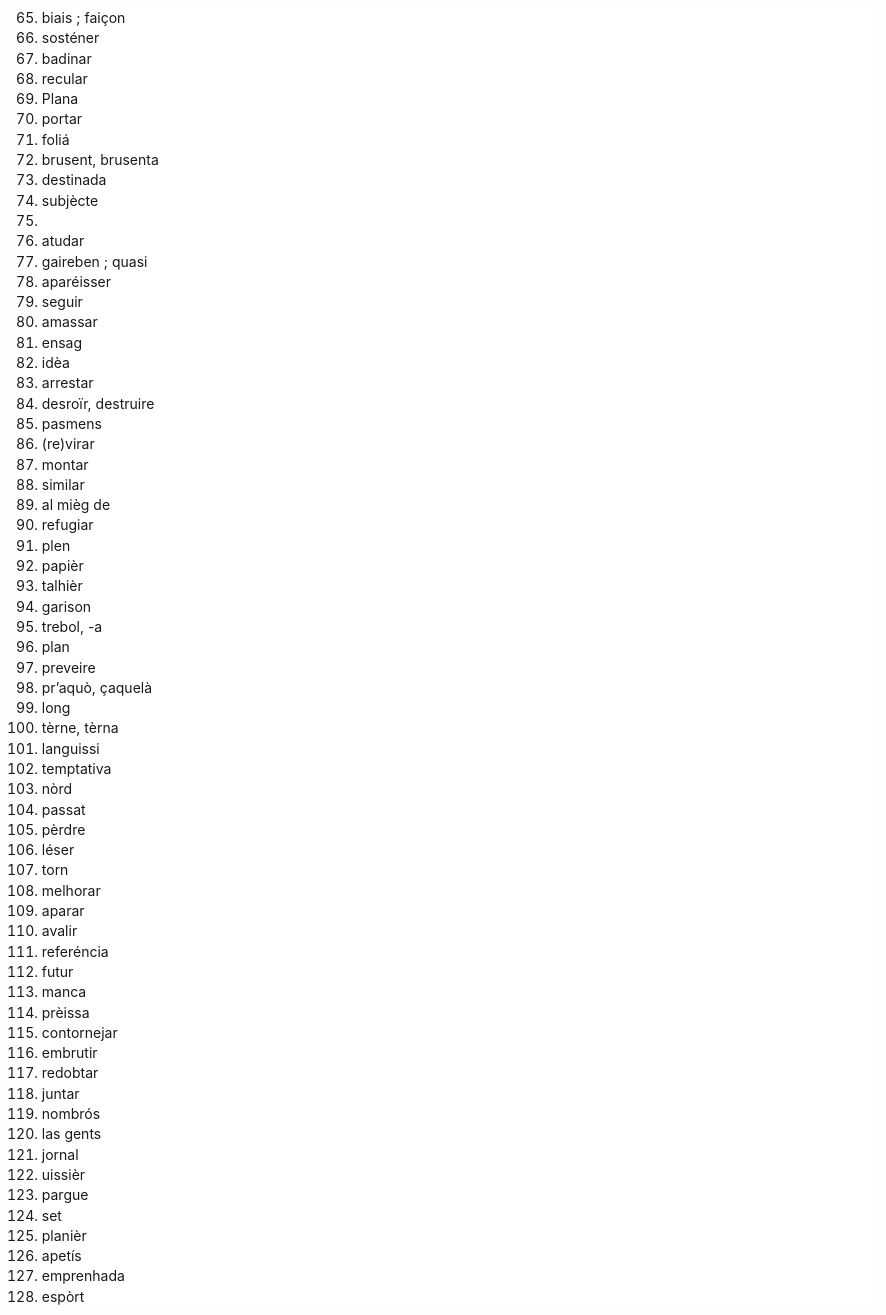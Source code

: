 65. biais ; faiçon
66. sosténer
67. badinar
68. recular
69. Plana
70. portar
71. foliá
72. brusent, brusenta
73. destinada
74. subjècte
75. 
76. atudar
77. gaireben ; quasi
78. aparéisser
79. seguir
80. amassar
81. ensag
82. idèa
83. arrestar
84. desroïr, destruire
85. pasmens
86. (re)virar
87. montar
88. similar
89. al mièg de
90. refugiar
91. plen
92. papièr
93. talhièr
94. garison
95. trebol, -a
96. plan
97. preveire
98. pr’aquò, çaquelà
99. long
100. tèrne, tèrna
101. languissi
102. temptativa
103. nòrd
104. passat
105. pèrdre
106. léser
107. torn
108. melhorar
109. aparar
110. avalir
111. referéncia
112. futur
113. manca
114. prèissa
115. contornejar
116. embrutir
117. redobtar
118. juntar
119. nombrós
120. las gents
121. jornal
122. uissièr
123. pargue
124. set
125. planièr
126. apetís
127. emprenhada
128. espòrt